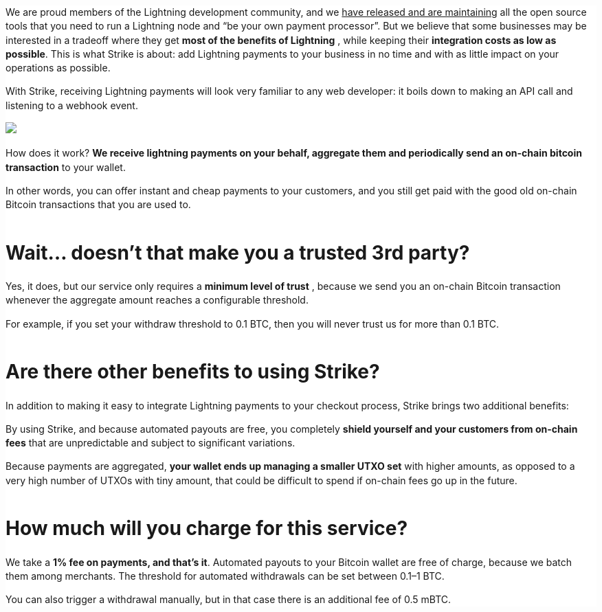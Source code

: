 We are proud members of the Lightning development community, and we [have
released and are maintaining](https://github.com/ACINQ/eclair/releases) all
the open source tools that you need to run a Lightning node and “be your own
payment processor”. But we believe that some businesses may be interested in a
tradeoff where they get **most of the benefits of Lightning** , while keeping
their **integration costs as low as possible**. This is what Strike is about:
add Lightning payments to your business in no time and with as little impact
on your operations as possible.

With Strike, receiving Lightning payments will look very familiar to any web
developer: it boils down to making an API call and listening to a webhook
event.

![](https://miro.medium.com/max/1400/1*gTKB-XiwJrbUaxL0yg4jVA.gif)

How does it work? **We receive lightning payments on your behalf, aggregate
them and periodically send an on-chain bitcoin transaction** to your wallet.

In other words, you can offer instant and cheap payments to your customers,
and you still get paid with the good old on-chain Bitcoin transactions that
you are used to.

# Wait… doesn’t that make you a trusted 3rd party?

Yes, it does, but our service only requires a **minimum level of trust** ,
because we send you an on-chain Bitcoin transaction whenever the aggregate
amount reaches a configurable threshold.

For example, if you set your withdraw threshold to 0.1 BTC, then you will
never trust us for more than 0.1 BTC.

# Are there other benefits to using Strike?

In addition to making it easy to integrate Lightning payments to your checkout
process, Strike brings two additional benefits:

By using Strike, and because automated payouts are free, you completely
**shield yourself and your customers from on-chain fees** that are
unpredictable and subject to significant variations.

Because payments are aggregated, **your wallet ends up managing a smaller UTXO
set** with higher amounts, as opposed to a very high number of UTXOs with tiny
amount, that could be difficult to spend if on-chain fees go up in the future.

# How much will you charge for this service?

We take a **1% fee on payments, and that’s it**. Automated payouts to your
Bitcoin wallet are free of charge, because we batch them among merchants. The
threshold for automated withdrawals can be set between 0.1–1 BTC.

You can also trigger a withdrawal manually, but in that case there is an
additional fee of 0.5 mBTC.
